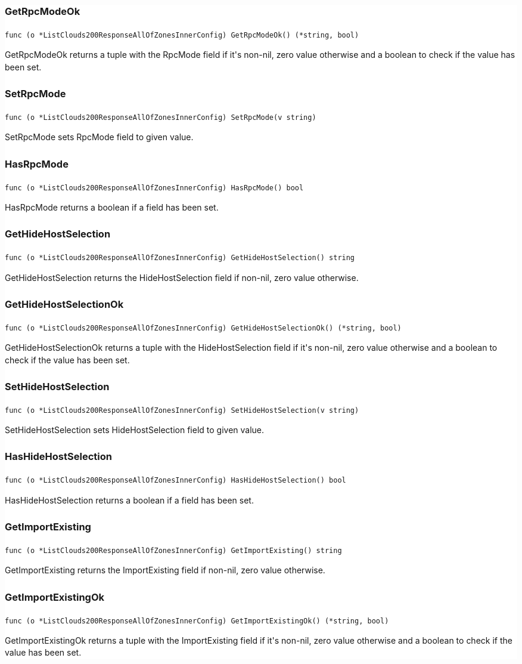 ### GetRpcModeOk

`func (o *ListClouds200ResponseAllOfZonesInnerConfig) GetRpcModeOk() (*string, bool)`

GetRpcModeOk returns a tuple with the RpcMode field if it's non-nil, zero value otherwise
and a boolean to check if the value has been set.

### SetRpcMode

`func (o *ListClouds200ResponseAllOfZonesInnerConfig) SetRpcMode(v string)`

SetRpcMode sets RpcMode field to given value.

### HasRpcMode

`func (o *ListClouds200ResponseAllOfZonesInnerConfig) HasRpcMode() bool`

HasRpcMode returns a boolean if a field has been set.

### GetHideHostSelection

`func (o *ListClouds200ResponseAllOfZonesInnerConfig) GetHideHostSelection() string`

GetHideHostSelection returns the HideHostSelection field if non-nil, zero value otherwise.

### GetHideHostSelectionOk

`func (o *ListClouds200ResponseAllOfZonesInnerConfig) GetHideHostSelectionOk() (*string, bool)`

GetHideHostSelectionOk returns a tuple with the HideHostSelection field if it's non-nil, zero value otherwise
and a boolean to check if the value has been set.

### SetHideHostSelection

`func (o *ListClouds200ResponseAllOfZonesInnerConfig) SetHideHostSelection(v string)`

SetHideHostSelection sets HideHostSelection field to given value.

### HasHideHostSelection

`func (o *ListClouds200ResponseAllOfZonesInnerConfig) HasHideHostSelection() bool`

HasHideHostSelection returns a boolean if a field has been set.

### GetImportExisting

`func (o *ListClouds200ResponseAllOfZonesInnerConfig) GetImportExisting() string`

GetImportExisting returns the ImportExisting field if non-nil, zero value otherwise.

### GetImportExistingOk

`func (o *ListClouds200ResponseAllOfZonesInnerConfig) GetImportExistingOk() (*string, bool)`

GetImportExistingOk returns a tuple with the ImportExisting field if it's non-nil, zero value otherwise
and a boolean to check if the value has been set.
